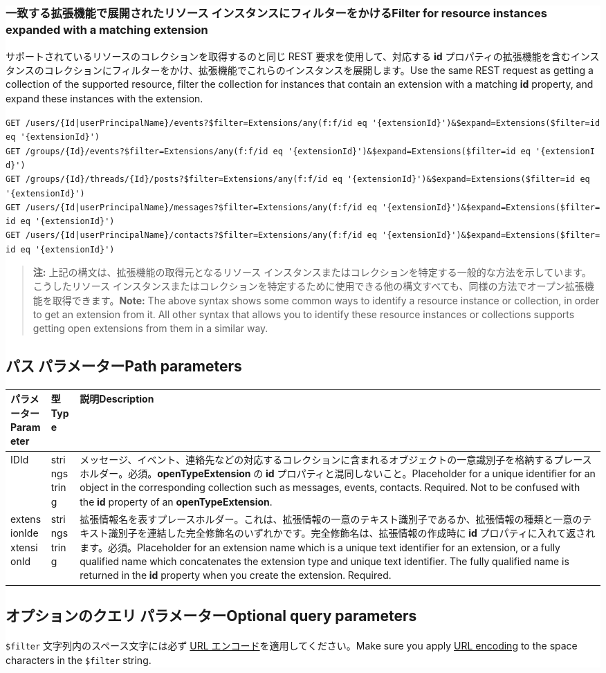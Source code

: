 
### <a name="filter-for-resource-instances-expanded-with-a-matching-extension"></a><span data-ttu-id="221c7-169">一致する拡張機能で展開されたリソース インスタンスにフィルターをかける</span><span class="sxs-lookup"><span data-stu-id="221c7-169">Filter for resource instances expanded with a matching extension</span></span> 

<span data-ttu-id="221c7-170">サポートされているリソースのコレクションを取得するのと同じ REST 要求を使用して、対応する **id** プロパティの拡張機能を含むインスタンスのコレクションにフィルターをかけ、拡張機能でこれらのインスタンスを展開します。</span><span class="sxs-lookup"><span data-stu-id="221c7-170">Use the same REST request as getting a collection of the supported resource, filter the collection for instances that contain an extension with a matching **id** property, and expand these instances with the extension.</span></span>


```http
GET /users/{Id|userPrincipalName}/events?$filter=Extensions/any(f:f/id eq '{extensionId}')&$expand=Extensions($filter=id eq '{extensionId}')
GET /groups/{Id}/events?$filter=Extensions/any(f:f/id eq '{extensionId}')&$expand=Extensions($filter=id eq '{extensionId}')
GET /groups/{Id}/threads/{Id}/posts?$filter=Extensions/any(f:f/id eq '{extensionId}')&$expand=Extensions($filter=id eq '{extensionId}')
GET /users/{Id|userPrincipalName}/messages?$filter=Extensions/any(f:f/id eq '{extensionId}')&$expand=Extensions($filter=id eq '{extensionId}')
GET /users/{Id|userPrincipalName}/contacts?$filter=Extensions/any(f:f/id eq '{extensionId}')&$expand=Extensions($filter=id eq '{extensionId}')
```

><span data-ttu-id="221c7-p103">**注:** 上記の構文は、拡張機能の取得元となるリソース インスタンスまたはコレクションを特定する一般的な方法を示しています。こうしたリソース インスタンスまたはコレクションを特定するために使用できる他の構文すべても、同様の方法でオープン拡張機能を取得できます。</span><span class="sxs-lookup"><span data-stu-id="221c7-p103">**Note:** The above syntax shows some common ways to identify a resource instance or collection, in order to get an extension from it. All other syntax that allows you to identify these resource instances or collections supports getting open extensions from them in a similar way.</span></span>


## <a name="path-parameters"></a><span data-ttu-id="221c7-173">パス パラメーター</span><span class="sxs-lookup"><span data-stu-id="221c7-173">Path parameters</span></span>
|<span data-ttu-id="221c7-174">**パラメーター**</span><span class="sxs-lookup"><span data-stu-id="221c7-174">**Parameter**</span></span>|<span data-ttu-id="221c7-175">**型**</span><span class="sxs-lookup"><span data-stu-id="221c7-175">**Type**</span></span>|<span data-ttu-id="221c7-176">**説明**</span><span class="sxs-lookup"><span data-stu-id="221c7-176">**Description**</span></span>|
|:-----|:-----|:-----|
|<span data-ttu-id="221c7-177">ID</span><span class="sxs-lookup"><span data-stu-id="221c7-177">Id</span></span>|<span data-ttu-id="221c7-178">string</span><span class="sxs-lookup"><span data-stu-id="221c7-178">string</span></span>|<span data-ttu-id="221c7-p104">メッセージ、イベント、連絡先などの対応するコレクションに含まれるオブジェクトの一意識別子を格納するプレースホルダー。必須。**openTypeExtension** の **id** プロパティと混同しないこと。</span><span class="sxs-lookup"><span data-stu-id="221c7-p104">Placeholder for a unique identifier for an object in the corresponding collection such as messages, events, contacts. Required. Not to be confused with the **id** property of an **openTypeExtension**.</span></span>|
|<span data-ttu-id="221c7-182">extensionId</span><span class="sxs-lookup"><span data-stu-id="221c7-182">extensionId</span></span>|<span data-ttu-id="221c7-183">string</span><span class="sxs-lookup"><span data-stu-id="221c7-183">string</span></span>|<span data-ttu-id="221c7-p105">拡張情報名を表すプレースホルダー。これは、拡張情報の一意のテキスト識別子であるか、拡張情報の種類と一意のテキスト識別子を連結した完全修飾名のいずれかです。完全修飾名は、拡張情報の作成時に **id** プロパティに入れて返されます。必須。</span><span class="sxs-lookup"><span data-stu-id="221c7-p105">Placeholder for an extension name which is a unique text identifier for an extension, or a fully qualified name which concatenates the extension type and unique text identifier. The fully qualified name is returned in the **id** property when you create the extension. Required.</span></span>|

## <a name="optional-query-parameters"></a><span data-ttu-id="221c7-187">オプションのクエリ パラメーター</span><span class="sxs-lookup"><span data-stu-id="221c7-187">Optional query parameters</span></span>

<span data-ttu-id="221c7-188">`$filter` 文字列内のスペース文字には必ず [URL エンコード](https://www.w3schools.com/tags/ref_urlencode.asp)を適用してください。</span><span class="sxs-lookup"><span data-stu-id="221c7-188">Make sure you apply [URL encoding](https://www.w3schools.com/tags/ref_urlencode.asp) to the space characters in the `$filter` string.</span></span>
